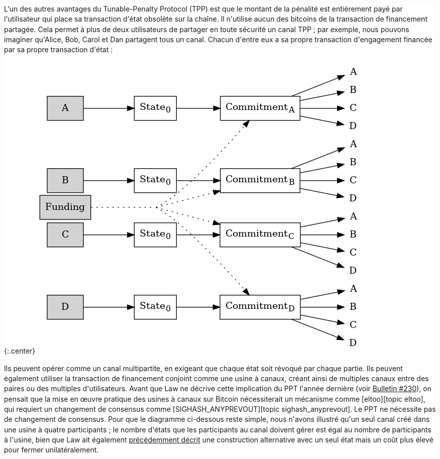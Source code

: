   L'un des autres avantages du Tunable-Penalty Protocol (TPP) est que le
  montant de la pénalité est entièrement payé par l'utilisateur qui place
  sa transaction d'état obsolète sur la chaîne. Il n'utilise aucun des
  bitcoins de la transaction de financement partagée. Cela permet à plus
  de deux utilisateurs de partager en toute sécurité un canal TPP ; par
  exemple, nous pouvons imaginer qu'Alice, Bob, Carol et Dan partagent
  tous un canal. Chacun d'entre eux a sa propre transaction d'engagement
  financée par sa propre transaction d'état :

  {:.center}
  ![A channel between Alice, Bob, Carol, and Dan](/img/posts/2023-03-tunable-multiparty.dot.png)

  Ils peuvent opérer comme un canal multipartite, en exigeant que chaque
  état soit révoqué par chaque partie. Ils peuvent également utiliser la
  transaction de financement conjoint comme une usine à canaux, créant
  ainsi de multiples canaux entre des paires ou des multiples d'utilisateurs.
  Avant que Law ne décrive cette implication du PPT l'année dernière (voir
  [Bulletin #230][news230 tp]), on pensait que la mise en œuvre pratique
  des usines à canaux sur Bitcoin nécessiterait un mécanisme comme [eltoo][topic eltoo],
  qui requiert un changement de consensus comme [SIGHASH_ANYPREVOUT][topic
  sighash_anyprevout]. Le PPT ne nécessite pas de changement de consensus.
  Pour que le diagramme ci-dessous reste simple, nous n'avons illustré qu'un
  seul canal créé dans une usine à quatre participants ; le nombre d'états
  que les participants au canal doivent gérer est égal au nombre de participants
  à l'usine, bien que Law ait également [précédemment décrit][law factories]
  une construction alternative avec un seul état mais un coût plus élevé pour
  fermer unilatéralement.


[lnd v0.16.0-beta.rc5]: https://github.com/lightningnetwork/lnd/releases/tag/v0.16.0-beta.rc5
[bdk 1.0.0-alpha.0]: https://github.com/bitcoindevkit/bdk/releases/tag/v1.0.0-alpha.0
[rust bitcoin 0.30.0]: https://github.com/rust-bitcoin/rust-bitcoin/releases/tag/bitcoin-0.30.0
[news230 tp]: /fr/newsletters/2022/12/14/#proposition-d-optimisation-du-protocole-d-usines-a-canaux-ln
[channel factories paper]: https://tik-old.ee.ethz.ch/file/a20a865ce40d40c8f942cf206a7cba96/Scalable_Funding_Of_Blockchain_Micropayment_Networks.pdf
[law factories]: https://raw.githubusercontent.com/JohnLaw2/ln-efficient-factories/main/efficientfactories10.pdf
[news206 msat]: /en/newsletters/2022/06/29/#core-lightning-5306
[rb sec]: https://github.com/rust-bitcoin/rust-bitcoin/blob/master/SECURITY.md
[news239 codex32]: /fr/newsletters/2023/02/22/#proposition-de-bip-pour-le-systeme-d-encodage-des-semences-codex32
[law stranded post]: https://gnusha.org/url/https://lists.linuxfoundation.org/pipermail/lightning-dev/2023-March/003886.html
[law stranded paper]: https://github.com/JohnLaw2/ln-hierarchical-channels
[obeirne selfish]: https://twitter.com/jamesob/status/1637198454899220485
[sanders requests]: https://twitter.com/theinstagibbs/status/1637235436849442817
[news133 usdt]: /en/newsletters/2021/01/27/#bitcoin-core-19866
[libwally]: https://github.com/ElementsProject/libwally-core
[news128 psbt2]: /en/newsletters/2020/12/16/#new-psbt-version-proposed
[tunable penalties]: https://github.com/JohnLaw2/ln-tunable-penalties
[news238 libwally]: /fr/newsletters/2023/02/15/#sortie-de-libwally-0-8-8
[rust-bitcoin.org]: https://rust-bitcoin.org/
[rb rn]: https://github.com/harding/rust-bitcoin/blob/bbda9599fa32936f31472620d014893fda17d8c3/bitcoin/CHANGELOG.md#030---2023-03-21-the-first-crate-smashing-release
[news243 bdk]: /fr/newsletters/2023/03/22/#bdk-793
[bitcoin buried deployments]: https://github.com/bitcoin/bitcoin/blob/master/src/consensus/params.h#L19
[explorer block 779960]: https://blockstream.info/block/00000000000000000003a337a676b0101f3f7ef7dcbc01debb69f85c6da04dcf?expand
[FCAT block header blog]: https://medium.com/fcats-blockchain-incubator/understanding-the-bitcoin-blockchain-header-a2b0db06b515#b9ba
[se117577]: https://bitcoin.stackexchange.com/a/117577/87121
[wiki getdata]: https://en.bitcoin.it/wiki/Protocol_documentation#getdata
[livre blanc eltoo]: https://blockstream.com/eltoo.pdf#page=15